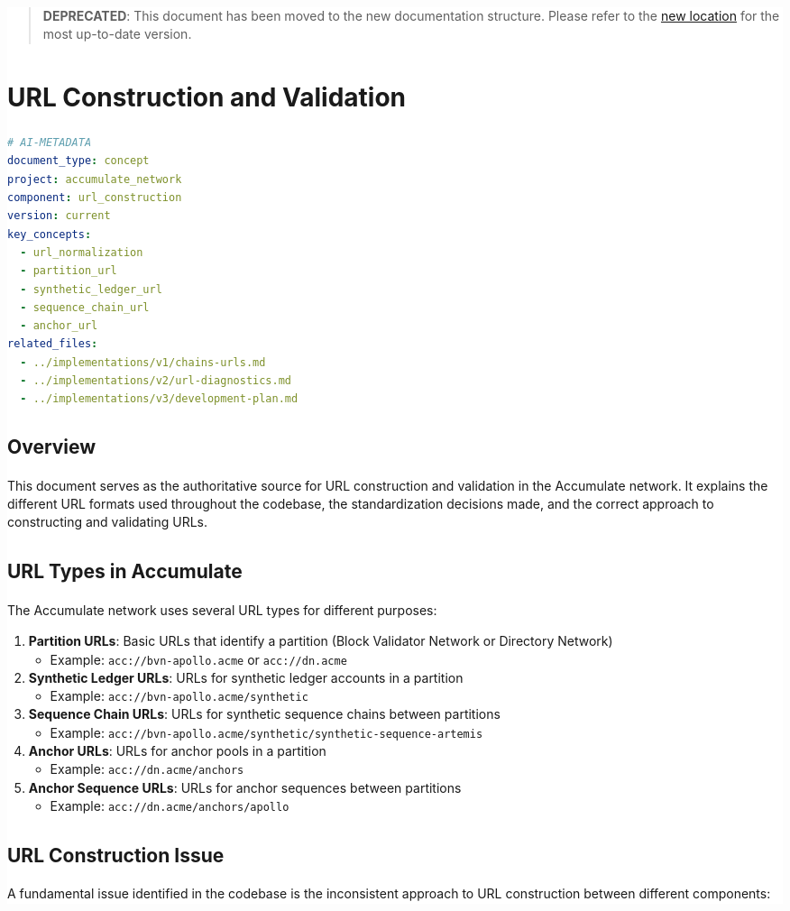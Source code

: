> **DEPRECATED**: This document has been moved to the new documentation structure. Please refer to the [new location](../new_structure/03_core_components/01_url_system/01_concepts.md) for the most up-to-date version.

# URL Construction and Validation

```yaml
# AI-METADATA
document_type: concept
project: accumulate_network
component: url_construction
version: current
key_concepts:
  - url_normalization
  - partition_url
  - synthetic_ledger_url
  - sequence_chain_url
  - anchor_url
related_files:
  - ../implementations/v1/chains-urls.md
  - ../implementations/v2/url-diagnostics.md
  - ../implementations/v3/development-plan.md
```

## Overview

This document serves as the authoritative source for URL construction and validation in the Accumulate network. It explains the different URL formats used throughout the codebase, the standardization decisions made, and the correct approach to constructing and validating URLs.

## URL Types in Accumulate

The Accumulate network uses several URL types for different purposes:

1. **Partition URLs**: Basic URLs that identify a partition (Block Validator Network or Directory Network)
   - Example: `acc://bvn-apollo.acme` or `acc://dn.acme`
2. **Synthetic Ledger URLs**: URLs for synthetic ledger accounts in a partition
   - Example: `acc://bvn-apollo.acme/synthetic`
3. **Sequence Chain URLs**: URLs for synthetic sequence chains between partitions
   - Example: `acc://bvn-apollo.acme/synthetic/synthetic-sequence-artemis`
4. **Anchor URLs**: URLs for anchor pools in a partition
   - Example: `acc://dn.acme/anchors`
5. **Anchor Sequence URLs**: URLs for anchor sequences between partitions
   - Example: `acc://dn.acme/anchors/apollo`

## URL Construction Issue

A fundamental issue identified in the codebase is the inconsistent approach to URL construction between different components:
